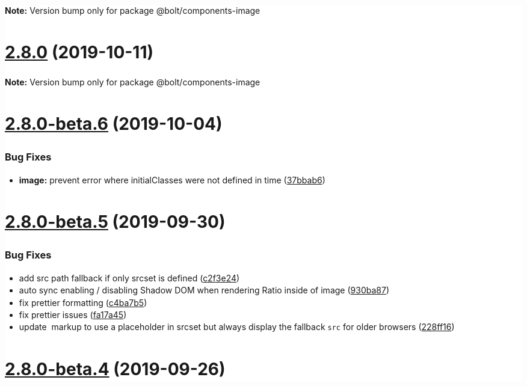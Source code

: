 **Note:** Version bump only for package @bolt/components-image





# [2.8.0](https://github.com/bolt-design-system/bolt/tree/master/packages/components/bolt-image/compare/v2.8.0-beta.6...v2.8.0) (2019-10-11)

**Note:** Version bump only for package @bolt/components-image





# [2.8.0-beta.6](https://github.com/bolt-design-system/bolt/tree/master/packages/components/bolt-image/compare/v2.8.0-beta.5...v2.8.0-beta.6) (2019-10-04)


### Bug Fixes

* **image:** prevent error where initialClasses were not defined in time ([37bbab6](https://github.com/bolt-design-system/bolt/tree/master/packages/components/bolt-image/commit/37bbab6))





# [2.8.0-beta.5](https://github.com/bolt-design-system/bolt/tree/master/packages/components/bolt-image/compare/v2.8.0-beta.4...v2.8.0-beta.5) (2019-09-30)


### Bug Fixes

* add src path fallback if only srcset is defined ([c2f3e24](https://github.com/bolt-design-system/bolt/tree/master/packages/components/bolt-image/commit/c2f3e24))
* auto sync enabling / disabling Shadow DOM when rendering Ratio inside of image ([930ba87](https://github.com/bolt-design-system/bolt/tree/master/packages/components/bolt-image/commit/930ba87))
* fix prettier formatting ([c4ba7b5](https://github.com/bolt-design-system/bolt/tree/master/packages/components/bolt-image/commit/c4ba7b5))
* fix prettier issues ([fa17a45](https://github.com/bolt-design-system/bolt/tree/master/packages/components/bolt-image/commit/fa17a45))
* update <img> markup to use a placeholder in srcset but always display the fallback `src` for older browsers ([228ff16](https://github.com/bolt-design-system/bolt/tree/master/packages/components/bolt-image/commit/228ff16))





# [2.8.0-beta.4](https://github.com/bolt-design-system/bolt/tree/master/packages/components/bolt-image/compare/v2.8.0-beta.3...v2.8.0-beta.4) (2019-09-26)
